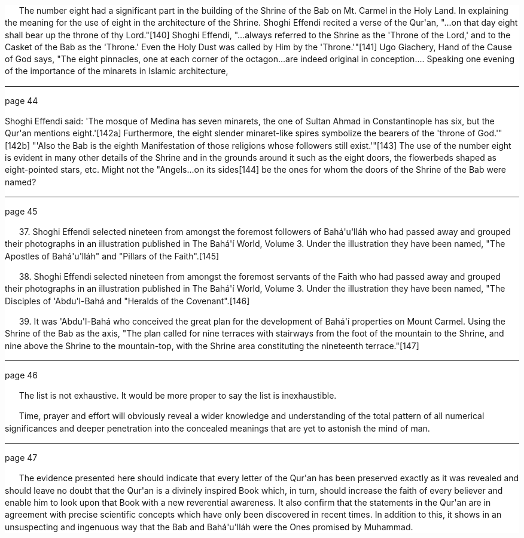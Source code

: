       The number eight had a significant part in the building of the Shrine of the Bab on Mt. Carmel in the Holy Land. In explaining the meaning for the use of eight in the architecture of the Shrine. Shoghi Effendi recited a verse of the Qur'an, "...on that day eight shall bear up the throne of thy Lord."\[140\] Shoghi Effendi, "...always referred to the Shrine as the 'Throne of the Lord,' and to the Casket of the Bab as the 'Throne.' Even the Holy Dust was called by Him by the 'Throne.'"\[141\] Ugo Giachery, Hand of the Cause of God says, "The eight pinnacles, one at each corner of the octagon...are indeed original in conception.... Speaking one evening of the importance of the minarets in Islamic architecture,  
  

* * *

page 44  
  
Shoghi Effendi said: 'The mosque of Medina has seven minarets, the one of Sultan Ahmad in Constantinople has six, but the Qur'an mentions eight.'\[142a\] Furthermore, the eight slender minaret-like spires symbolize the bearers of the 'throne of God.'"\[142b\] "'Also the Bab is the eighth Manifestation of those religions whose followers still exist.'"\[143\] The use of the number eight is evident in many other details of the Shrine and in the grounds around it such as the eight doors, the flowerbeds shaped as eight-pointed stars, etc. Might not the "Angels...on its sides\[144\] be the ones for whom the doors of the Shrine of the Bab were named?  
  

* * *

page 45  
  
      37\. Shoghi Effendi selected nineteen from amongst the foremost followers of Bahá'u'lláh who had passed away and grouped their photographs in an illustration published in The Bahá'í World, Volume 3. Under the illustration they have been named, "The Apostles of Bahá'u'lláh" and "Pillars of the Faith".\[145\]  
  
      38\. Shoghi Effendi selected nineteen from amongst the foremost servants of the Faith who had passed away and grouped their photographs in an illustration published in The Bahá'í World, Volume 3. Under the illustration they have been named, "The Disciples of 'Abdu'l-Bahá and "Heralds of the Covenant".\[146\]  
  
      39\. It was 'Abdu'l-Bahá who conceived the great plan for the development of Bahá'í properties on Mount Carmel. Using the Shrine of the Bab as the axis, "The plan called for nine terraces with stairways from the foot of the mountain to the Shrine, and nine above the Shrine to the mountain-top, with the Shrine area constituting the nineteenth terrace."\[147\]  
  

* * *

page 46  
  
      The list is not exhaustive. It would be more proper to say the list is inexhaustible.  
  
      Time, prayer and effort will obviously reveal a wider knowledge and understanding of the total pattern of all numerical significances and deeper penetration into the concealed meanings that are yet to astonish the mind of man.  
  

* * *

page 47  
  
      The evidence presented here should indicate that every letter of the Qur'an has been preserved exactly as it was revealed and should leave no doubt that the Qur'an is a divinely inspired Book which, in turn, should increase the faith of every believer and enable him to look upon that Book with a new reverential awareness. It also confirm that the statements in the Qur'an are in agreement with precise scientific concepts which have only been discovered in recent times. In addition to this, it shows in an unsuspecting and ingenuous way that the Bab and Bahá'u'lláh were the Ones promised by Muhammad.  
  